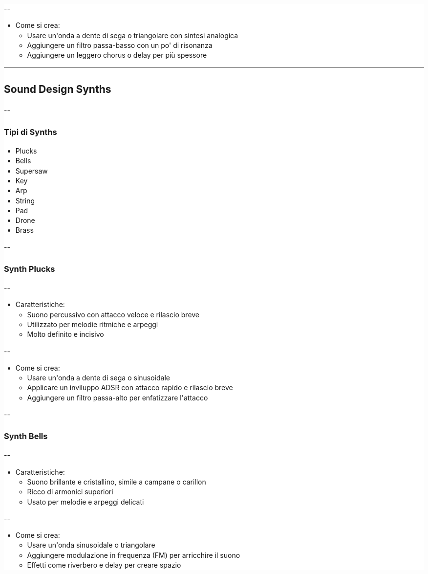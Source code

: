 --
- Come si crea:
	- Usare un'onda a dente di sega o triangolare con sintesi analogica
	- Aggiungere un filtro passa-basso con un po' di risonanza
	- Aggiungere un leggero chorus o delay per più spessore


---
## Sound Design Synths

--

### Tipi di Synths
- Plucks
- Bells
- Supersaw
- Key
- Arp
- String
- Pad
- Drone
- Brass

--
### Synth Plucks

--
- Caratteristiche:
	- Suono percussivo con attacco veloce e rilascio breve
	- Utilizzato per melodie ritmiche e arpeggi
	- Molto definito e incisivo

--
- Come si crea:
	- Usare un'onda a dente di sega o sinusoidale
	- Applicare un inviluppo ADSR con attacco rapido e rilascio breve
	- Aggiungere un filtro passa-alto per enfatizzare l'attacco

--
### Synth Bells

--
- Caratteristiche:
	- Suono brillante e cristallino, simile a campane o carillon
	- Ricco di armonici superiori
	- Usato per melodie e arpeggi delicati

--
- Come si crea:
	- Usare un'onda sinusoidale o triangolare
	- Aggiungere modulazione in frequenza (FM) per arricchire il suono
	- Effetti come riverbero e delay per creare spazio
